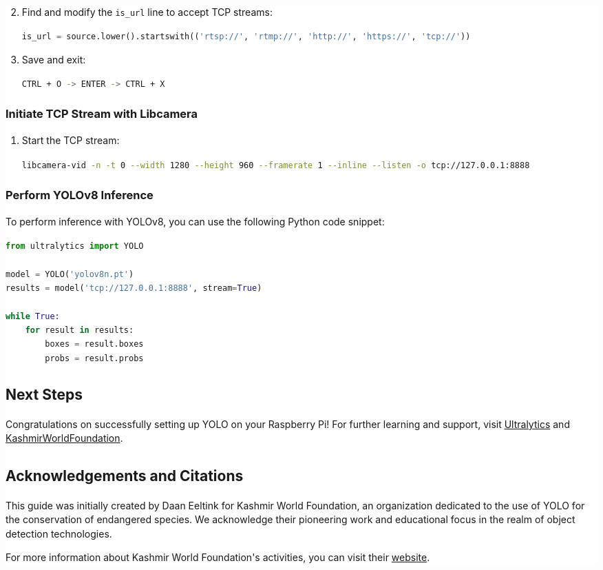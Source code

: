 2. Find and modify the `is_url` line to accept TCP streams:

    ```python
    is_url = source.lower().startswith(('rtsp://', 'rtmp://', 'http://', 'https://', 'tcp://'))
    ```

3. Save and exit:

    ```bash
    CTRL + O -> ENTER -> CTRL + X
    ```

### Initiate TCP Stream with Libcamera

1. Start the TCP stream:

    ```bash
    libcamera-vid -n -t 0 --width 1280 --height 960 --framerate 1 --inline --listen -o tcp://127.0.0.1:8888
    ```

### Perform YOLOv8 Inference

To perform inference with YOLOv8, you can use the following Python code snippet:

```python
from ultralytics import YOLO

model = YOLO('yolov8n.pt')
results = model('tcp://127.0.0.1:8888', stream=True)

while True:
    for result in results:
        boxes = result.boxes
        probs = result.probs
```

## Next Steps

Congratulations on successfully setting up YOLO on your Raspberry Pi! For further learning and support, visit [Ultralytics](https://ultralytics.com/) and [KashmirWorldFoundation](https://www.kashmirworldfoundation.org/).

## Acknowledgements and Citations

This guide was initially created by Daan Eeltink for Kashmir World Foundation, an organization dedicated to the use of YOLO for the conservation of endangered species. We acknowledge their pioneering work and educational focus in the realm of object detection technologies.

For more information about Kashmir World Foundation's activities, you can visit their [website](https://www.kashmirworldfoundation.org/).